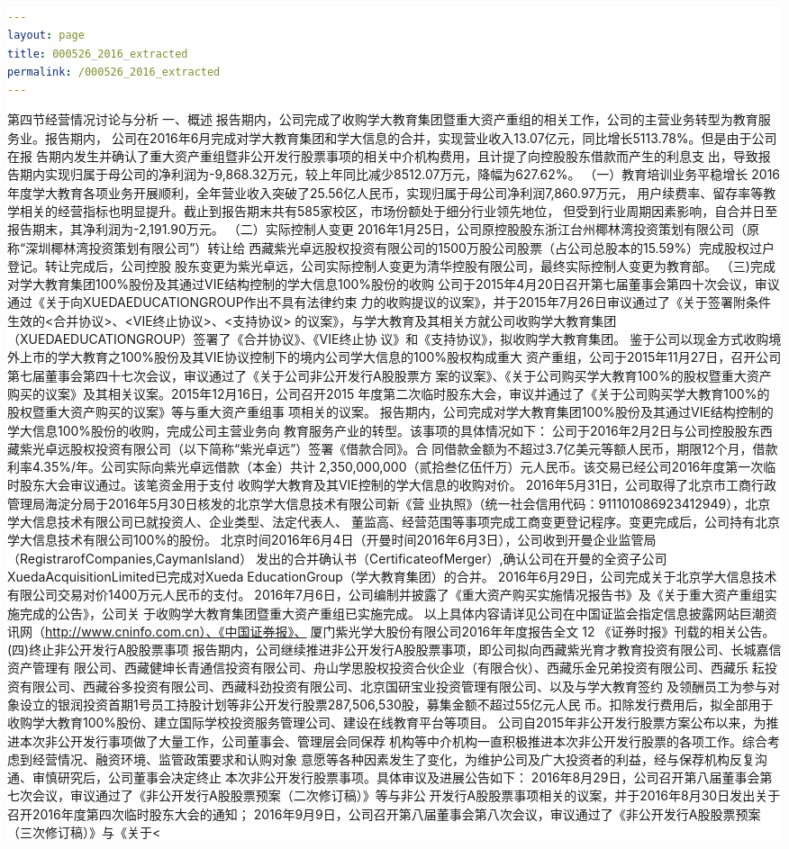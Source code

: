 ```yaml
---
layout: page
title: 000526_2016_extracted
permalink: /000526_2016_extracted
---
```


第四节经营情况讨论与分析
一、概述
报告期内，公司完成了收购学大教育集团暨重大资产重组的相关工作，公司的主营业务转型为教育服务业。报告期内，
公司在2016年6月完成对学大教育集团和学大信息的合并，实现营业收入13.07亿元，同比增长5113.78%。但是由于公司在报
告期内发生并确认了重大资产重组暨非公开发行股票事项的相关中介机构费用，且计提了向控股股东借款而产生的利息支
出，导致报告期内实现归属于母公司的净利润为-9,868.32万元，较上年同比减少8512.07万元，降幅为627.62%。
（一）教育培训业务平稳增长
2016年度学大教育各项业务开展顺利，全年营业收入突破了25.56亿人民币，实现归属于母公司净利润7,860.97万元，
用户续费率、留存率等教学相关的经营指标也明显提升。截止到报告期末共有585家校区，市场份额处于细分行业领先地位，
但受到行业周期因素影响，自合并日至报告期末，其净利润为-2,191.90万元。
（二）实际控制人变更
2016年1月25日，公司原控股股东浙江台州椰林湾投资策划有限公司（原称“深圳椰林湾投资策划有限公司”）转让给
西藏紫光卓远股权投资有限公司的1500万股公司股票（占公司总股本的15.59%）完成股权过户登记。转让完成后，公司控股
股东变更为紫光卓远，公司实际控制人变更为清华控股有限公司，最终实际控制人变更为教育部。
（三)完成对学大教育集团100%股份及其通过VIE结构控制的学大信息100%股份的收购
公司于2015年4月20日召开第七届董事会第四十次会议，审议通过《关于向XUEDAEDUCATIONGROUP作出不具有法律约束
力的收购提议的议案》，并于2015年7月26日审议通过了《关于签署附条件生效的<合并协议>、<VIE终止协议>、<支持协议>
的议案》，与学大教育及其相关方就公司收购学大教育集团（XUEDAEDUCATIONGROUP）签署了《合并协议》、《VIE终止协
议》和《支持协议》，拟收购学大教育集团。
鉴于公司以现金方式收购境外上市的学大教育之100%股份及其VIE协议控制下的境内公司学大信息的100%股权构成重大
资产重组，公司于2015年11月27日，召开公司第七届董事会第四十七次会议，审议通过了《关于公司非公开发行A股股票方
案的议案》、《关于公司购买学大教育100%的股权暨重大资产购买的议案》及其相关议案。2015年12月16日，公司召开2015
年度第二次临时股东大会，审议并通过了《关于公司购买学大教育100%的股权暨重大资产购买的议案》等与重大资产重组事
项相关的议案。
报告期内，公司完成对学大教育集团100%股份及其通过VIE结构控制的学大信息100%股份的收购，完成公司主营业务向
教育服务产业的转型。该事项的具体情况如下：
公司于2016年2月2日与公司控股股东西藏紫光卓远股权投资有限公司（以下简称“紫光卓远”）签署《借款合同》。合
同借款金额为不超过3.7亿美元等额人民币，期限12个月，借款利率4.35%/年。公司实际向紫光卓远借款（本金）共计
2,350,000,000（贰拾叁亿伍仟万）元人民币。该交易已经公司2016年度第一次临时股东大会审议通过。该笔资金用于支付
收购学大教育及其VIE控制的学大信息的收购对价。
2016年5月31日，公司取得了北京市工商行政管理局海淀分局于2016年5月30日核发的北京学大信息技术有限公司新《营
业执照》（统一社会信用代码：911101086923412949），北京学大信息技术有限公司已就投资人、企业类型、法定代表人、
董监高、经营范围等事项完成工商变更登记程序。变更完成后，公司持有北京学大信息技术有限公司100%的股份。
北京时间2016年6月4日（开曼时间2016年6月3日），公司收到开曼企业监管局（RegistrarofCompanies,CaymanIsland）
发出的合并确认书（CertificateofMerger）,确认公司在开曼的全资子公司XuedaAcquisitionLimited已完成对Xueda
EducationGroup（学大教育集团）的合并。
2016年6月29日，公司完成关于北京学大信息技术有限公司交易对价1400万元人民币的支付。
2016年7月6日，公司编制并披露了《重大资产购买实施情况报告书》及《关于重大资产重组实施完成的公告》，公司关
于收购学大教育集团暨重大资产重组已实施完成。
以上具体内容请详见公司在中国证监会指定信息披露网站巨潮资讯网（http://www.cninfo.com.cn）、《中国证券报》、
厦门紫光学大股份有限公司2016年年度报告全文
12
《证券时报》刊载的相关公告。
(四)终止非公开发行A股股票事项
报告期内，公司继续推进非公开发行A股股票事项，即公司拟向西藏紫光育才教育投资有限公司、长城嘉信资产管理有
限公司、西藏健坤长青通信投资有限公司、舟山学思股权投资合伙企业（有限合伙）、西藏乐金兄弟投资有限公司、西藏乐
耘投资有限公司、西藏谷多投资有限公司、西藏科劲投资有限公司、北京国研宝业投资管理有限公司、以及与学大教育签约
及领酬员工为参与对象设立的银润投资首期1号员工持股计划等非公开发行股票287,506,530股，募集金额不超过55亿元人民
币。扣除发行费用后，拟全部用于收购学大教育100%股份、建立国际学校投资服务管理公司、建设在线教育平台等项目。
公司自2015年非公开发行股票方案公布以来，为推进本次非公开发行事项做了大量工作，公司董事会、管理层会同保荐
机构等中介机构一直积极推进本次非公开发行股票的各项工作。综合考虑到经营情况、融资环境、监管政策要求和认购对象
意愿等各种因素发生了变化，为维护公司及广大投资者的利益，经与保荐机构反复沟通、审慎研究后，公司董事会决定终止
本次非公开发行股票事项。具体审议及进展公告如下：
2016年8月29日，公司召开第八届董事会第七次会议，审议通过了《非公开发行A股股票预案（二次修订稿）》等与非公
开发行A股股票事项相关的议案，并于2016年8月30日发出关于召开2016年度第四次临时股东大会的通知；
2016年9月9日，公司召开第八届董事会第八次会议，审议通过了《非公开发行A股股票预案（三次修订稿）》与《关于<